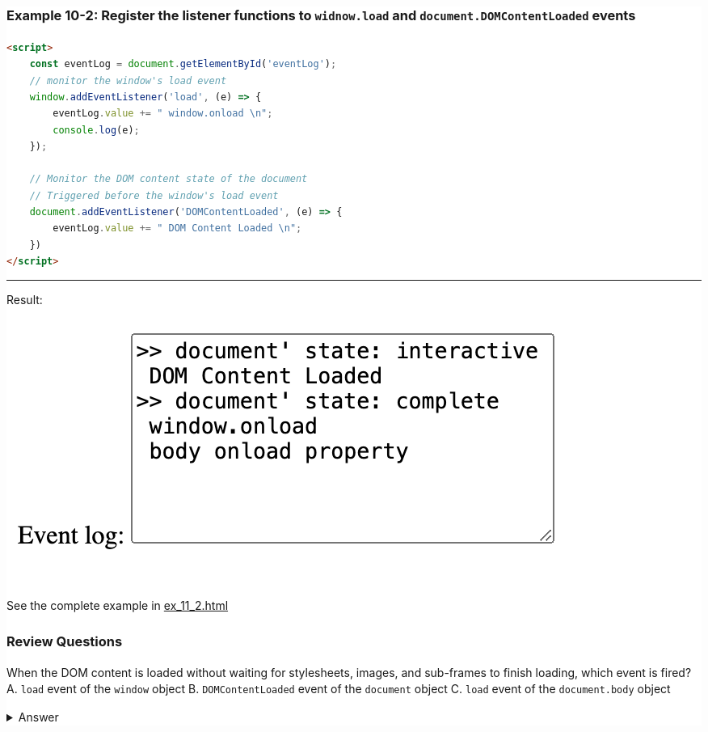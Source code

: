 ### Example 10-2: Register the listener functions to `widnow.load` and `document.DOMContentLoaded` events

```html
<script>
    const eventLog = document.getElementById('eventLog');
    // monitor the window's load event 
    window.addEventListener('load', (e) => {
        eventLog.value += " window.onload \n";
        console.log(e);
    });

    // Monitor the DOM content state of the document
    // Triggered before the window's load event
    document.addEventListener('DOMContentLoaded', (e) => {
        eventLog.value += " DOM Content Loaded \n";
    })
</script>
```
---

Result:

![](img/24-08-31-10-59-17.png)

See the complete example in [ex_11_2.html](ex_11_2.html)

### Review Questions

When the DOM content is loaded without waiting for stylesheets, images, and sub-frames to finish loading, which event is fired? 
   A. `load` event of the `window` object
   B. `DOMContentLoaded` event of the `document` object
   C. `load` event of the `document.body` object

<details><summary>Answer</summary></details>
